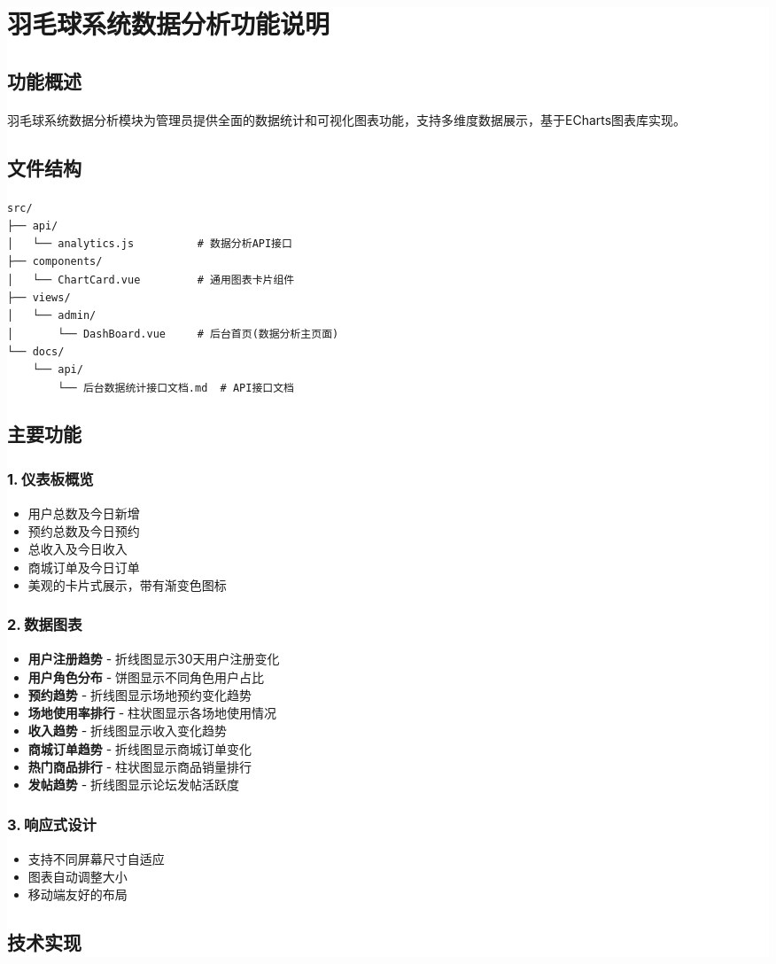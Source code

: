 # 羽毛球系统数据分析功能说明

## 功能概述

羽毛球系统数据分析模块为管理员提供全面的数据统计和可视化图表功能，支持多维度数据展示，基于ECharts图表库实现。

## 文件结构

```
src/
├── api/
│   └── analytics.js          # 数据分析API接口
├── components/
│   └── ChartCard.vue         # 通用图表卡片组件
├── views/
│   └── admin/
│       └── DashBoard.vue     # 后台首页(数据分析主页面)
└── docs/
    └── api/
        └── 后台数据统计接口文档.md  # API接口文档
```

## 主要功能

### 1. 仪表板概览
- 用户总数及今日新增
- 预约总数及今日预约
- 总收入及今日收入
- 商城订单及今日订单
- 美观的卡片式展示，带有渐变色图标

### 2. 数据图表
- **用户注册趋势** - 折线图显示30天用户注册变化
- **用户角色分布** - 饼图显示不同角色用户占比
- **预约趋势** - 折线图显示场地预约变化趋势
- **场地使用率排行** - 柱状图显示各场地使用情况
- **收入趋势** - 折线图显示收入变化趋势
- **商城订单趋势** - 折线图显示商城订单变化
- **热门商品排行** - 柱状图显示商品销量排行
- **发帖趋势** - 折线图显示论坛发帖活跃度

### 3. 响应式设计
- 支持不同屏幕尺寸自适应
- 图表自动调整大小
- 移动端友好的布局

## 技术实现
